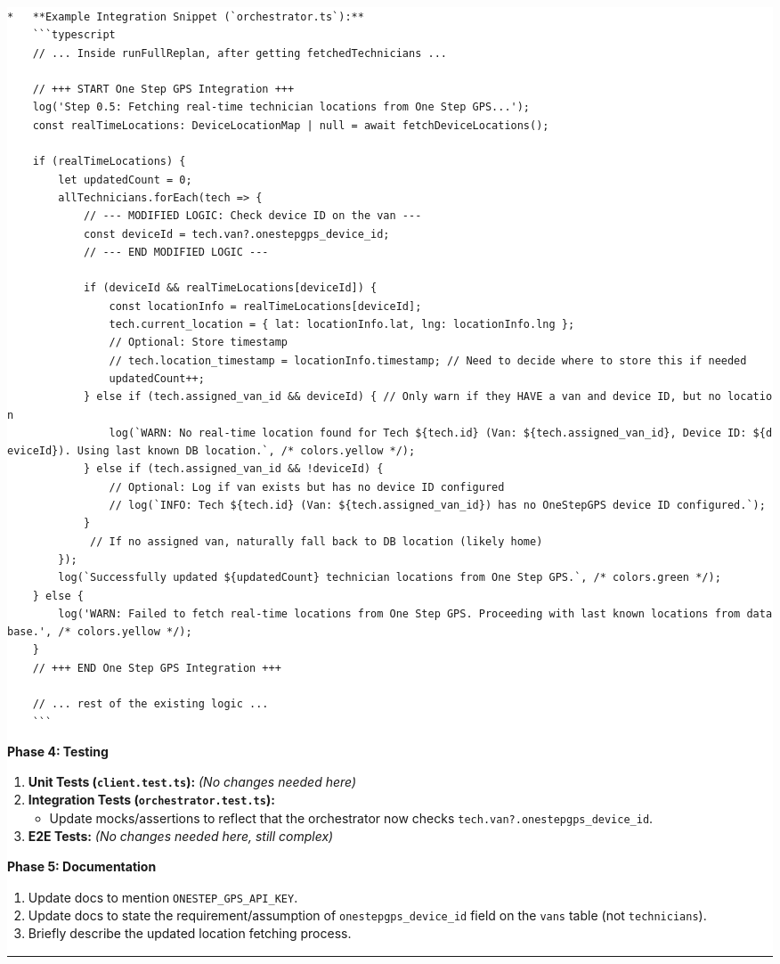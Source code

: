     *   **Example Integration Snippet (`orchestrator.ts`):**
        ```typescript
        // ... Inside runFullReplan, after getting fetchedTechnicians ...

        // +++ START One Step GPS Integration +++
        log('Step 0.5: Fetching real-time technician locations from One Step GPS...');
        const realTimeLocations: DeviceLocationMap | null = await fetchDeviceLocations();

        if (realTimeLocations) {
            let updatedCount = 0;
            allTechnicians.forEach(tech => {
                // --- MODIFIED LOGIC: Check device ID on the van --- 
                const deviceId = tech.van?.onestepgps_device_id;
                // --- END MODIFIED LOGIC --- 

                if (deviceId && realTimeLocations[deviceId]) {
                    const locationInfo = realTimeLocations[deviceId];
                    tech.current_location = { lat: locationInfo.lat, lng: locationInfo.lng };
                    // Optional: Store timestamp
                    // tech.location_timestamp = locationInfo.timestamp; // Need to decide where to store this if needed
                    updatedCount++;
                } else if (tech.assigned_van_id && deviceId) { // Only warn if they HAVE a van and device ID, but no location
                    log(`WARN: No real-time location found for Tech ${tech.id} (Van: ${tech.assigned_van_id}, Device ID: ${deviceId}). Using last known DB location.`, /* colors.yellow */);
                } else if (tech.assigned_van_id && !deviceId) {
                    // Optional: Log if van exists but has no device ID configured
                    // log(`INFO: Tech ${tech.id} (Van: ${tech.assigned_van_id}) has no OneStepGPS device ID configured.`);
                }
                 // If no assigned van, naturally fall back to DB location (likely home)
            });
            log(`Successfully updated ${updatedCount} technician locations from One Step GPS.`, /* colors.green */);
        } else {
            log('WARN: Failed to fetch real-time locations from One Step GPS. Proceeding with last known locations from database.', /* colors.yellow */);
        }
        // +++ END One Step GPS Integration +++

        // ... rest of the existing logic ...
        ```

**Phase 4: Testing**

1.  **Unit Tests (`client.test.ts`):** *(No changes needed here)*
2.  **Integration Tests (`orchestrator.test.ts`):**
    *   Update mocks/assertions to reflect that the orchestrator now checks `tech.van?.onestepgps_device_id`.
3.  **E2E Tests:** *(No changes needed here, still complex)*

**Phase 5: Documentation**

1.  Update docs to mention `ONESTEP_GPS_API_KEY`.
2.  Update docs to state the requirement/assumption of `onestepgps_device_id` field on the `vans` table (not `technicians`).
3.  Briefly describe the updated location fetching process.

---